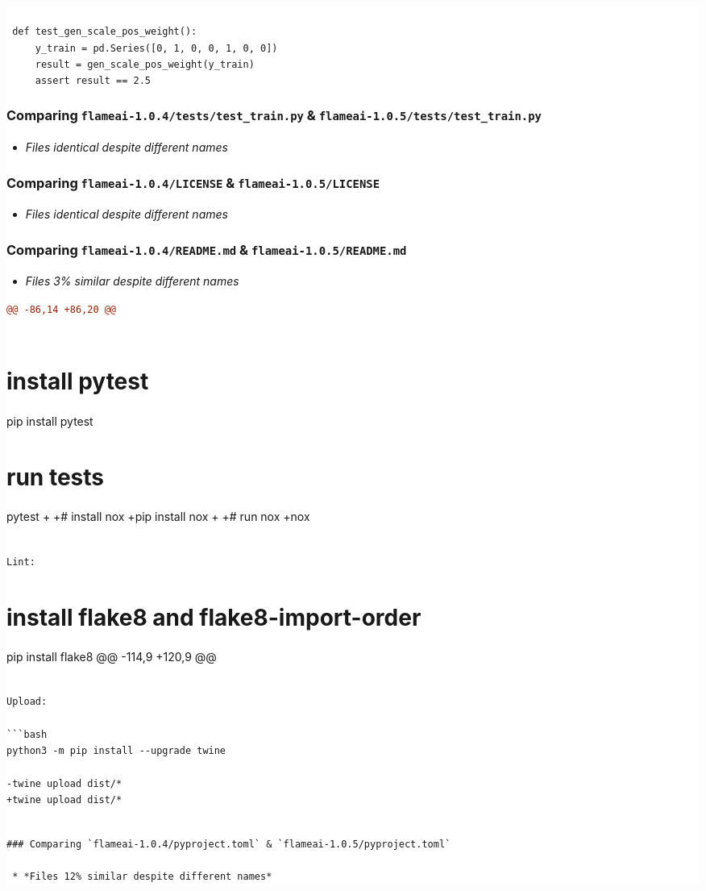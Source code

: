 ```diff
 
 def test_gen_scale_pos_weight():
     y_train = pd.Series([0, 1, 0, 0, 1, 0, 0])
     result = gen_scale_pos_weight(y_train)
     assert result == 2.5
```

### Comparing `flameai-1.0.4/tests/test_train.py` & `flameai-1.0.5/tests/test_train.py`

 * *Files identical despite different names*

### Comparing `flameai-1.0.4/LICENSE` & `flameai-1.0.5/LICENSE`

 * *Files identical despite different names*

### Comparing `flameai-1.0.4/README.md` & `flameai-1.0.5/README.md`

 * *Files 3% similar despite different names*

```diff
@@ -86,14 +86,20 @@
 
 ```
 # install pytest
 pip install pytest
 
 # run tests
 pytest
+
+# install nox
+pip install nox
+
+# run nox
+nox
 ```
 
 Lint:
 
 ```
 # install flake8 and flake8-import-order
 pip install flake8
@@ -114,9 +120,9 @@
 ```
 
 Upload:
 
 ```bash
 python3 -m pip install --upgrade twine
 
-twine upload dist/* 
+twine upload dist/*
 ```
```

### Comparing `flameai-1.0.4/pyproject.toml` & `flameai-1.0.5/pyproject.toml`

 * *Files 12% similar despite different names*

```